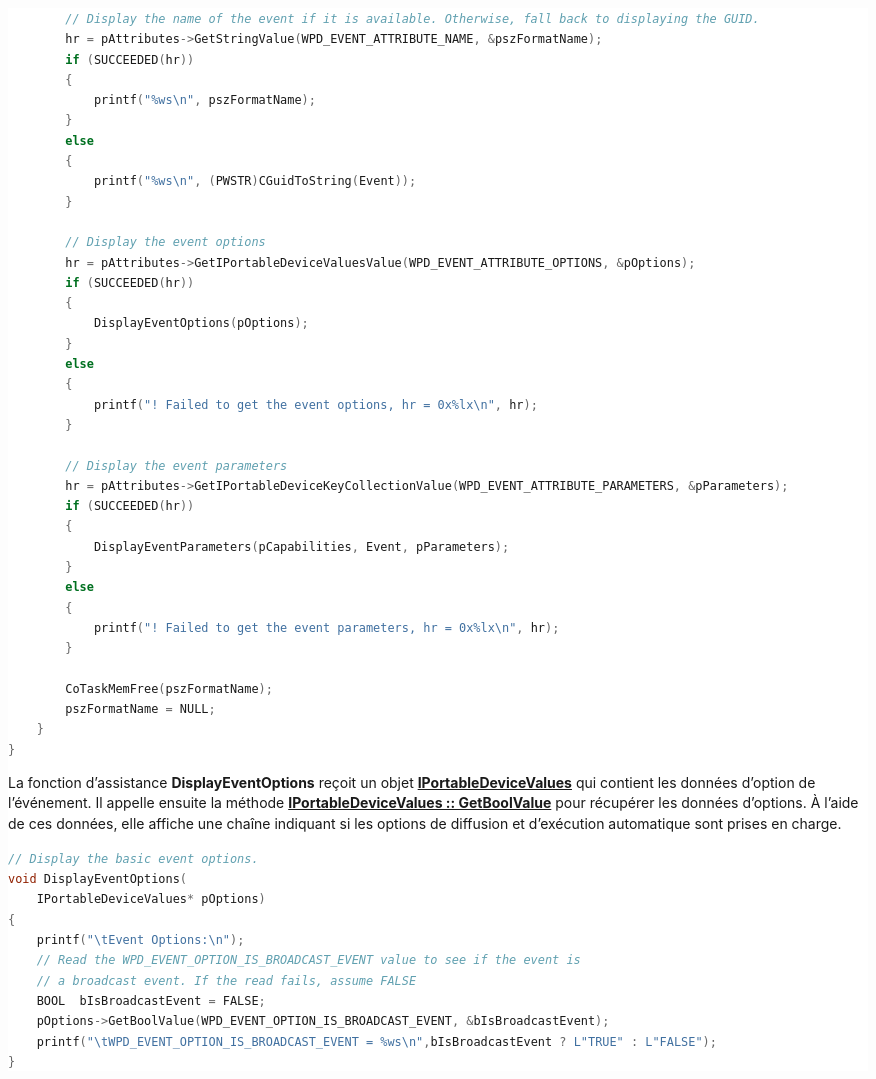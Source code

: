 ```C++
        // Display the name of the event if it is available. Otherwise, fall back to displaying the GUID.
        hr = pAttributes->GetStringValue(WPD_EVENT_ATTRIBUTE_NAME, &pszFormatName);
        if (SUCCEEDED(hr))
        {
            printf("%ws\n", pszFormatName);
        }
        else
        {
            printf("%ws\n", (PWSTR)CGuidToString(Event));
        }       

        // Display the event options
        hr = pAttributes->GetIPortableDeviceValuesValue(WPD_EVENT_ATTRIBUTE_OPTIONS, &pOptions);
        if (SUCCEEDED(hr))
        {
            DisplayEventOptions(pOptions);
        }
        else
        {
            printf("! Failed to get the event options, hr = 0x%lx\n", hr);
        }       

        // Display the event parameters
        hr = pAttributes->GetIPortableDeviceKeyCollectionValue(WPD_EVENT_ATTRIBUTE_PARAMETERS, &pParameters);
        if (SUCCEEDED(hr))
        {
            DisplayEventParameters(pCapabilities, Event, pParameters);
        }
        else
        {
            printf("! Failed to get the event parameters, hr = 0x%lx\n", hr);
        }       
        
        CoTaskMemFree(pszFormatName);
        pszFormatName = NULL;
    }
}
```



La fonction d’assistance **DisplayEventOptions** reçoit un objet [**IPortableDeviceValues**](iportabledevicevalues.md) qui contient les données d’option de l’événement. Il appelle ensuite la méthode [**IPortableDeviceValues :: GetBoolValue**](iportabledevicevalues-getboolvalue.md) pour récupérer les données d’options. À l’aide de ces données, elle affiche une chaîne indiquant si les options de diffusion et d’exécution automatique sont prises en charge.


```C++
// Display the basic event options.
void DisplayEventOptions(
    IPortableDeviceValues* pOptions)
{
    printf("\tEvent Options:\n");
    // Read the WPD_EVENT_OPTION_IS_BROADCAST_EVENT value to see if the event is
    // a broadcast event. If the read fails, assume FALSE
    BOOL  bIsBroadcastEvent = FALSE;
    pOptions->GetBoolValue(WPD_EVENT_OPTION_IS_BROADCAST_EVENT, &bIsBroadcastEvent);
    printf("\tWPD_EVENT_OPTION_IS_BROADCAST_EVENT = %ws\n",bIsBroadcastEvent ? L"TRUE" : L"FALSE");
}
```

